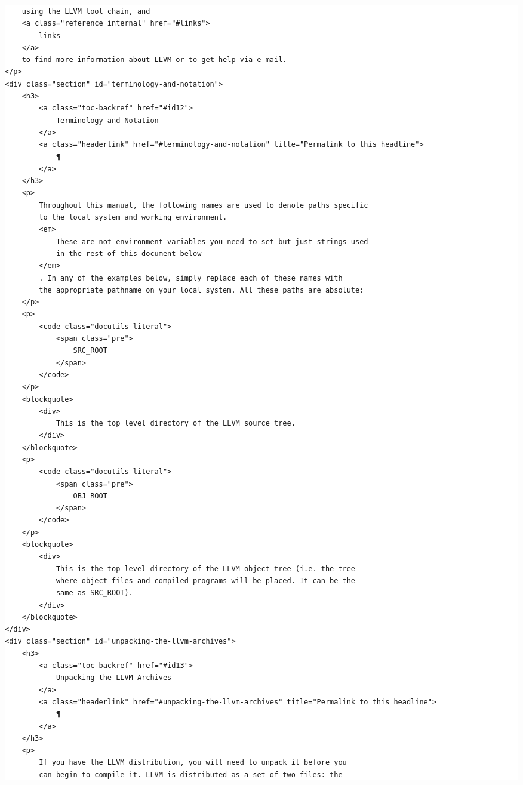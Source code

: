         using the LLVM tool chain, and
        <a class="reference internal" href="#links">
            links
        </a>
        to find more information about LLVM or to get help via e-mail.
    </p>
    <div class="section" id="terminology-and-notation">
        <h3>
            <a class="toc-backref" href="#id12">
                Terminology and Notation
            </a>
            <a class="headerlink" href="#terminology-and-notation" title="Permalink to this headline">
                ¶
            </a>
        </h3>
        <p>
            Throughout this manual, the following names are used to denote paths specific
            to the local system and working environment.
            <em>
                These are not environment variables you need to set but just strings used
                in the rest of this document below
            </em>
            . In any of the examples below, simply replace each of these names with
            the appropriate pathname on your local system. All these paths are absolute:
        </p>
        <p>
            <code class="docutils literal">
                <span class="pre">
                    SRC_ROOT
                </span>
            </code>
        </p>
        <blockquote>
            <div>
                This is the top level directory of the LLVM source tree.
            </div>
        </blockquote>
        <p>
            <code class="docutils literal">
                <span class="pre">
                    OBJ_ROOT
                </span>
            </code>
        </p>
        <blockquote>
            <div>
                This is the top level directory of the LLVM object tree (i.e. the tree
                where object files and compiled programs will be placed. It can be the
                same as SRC_ROOT).
            </div>
        </blockquote>
    </div>
    <div class="section" id="unpacking-the-llvm-archives">
        <h3>
            <a class="toc-backref" href="#id13">
                Unpacking the LLVM Archives
            </a>
            <a class="headerlink" href="#unpacking-the-llvm-archives" title="Permalink to this headline">
                ¶
            </a>
        </h3>
        <p>
            If you have the LLVM distribution, you will need to unpack it before you
            can begin to compile it. LLVM is distributed as a set of two files: the